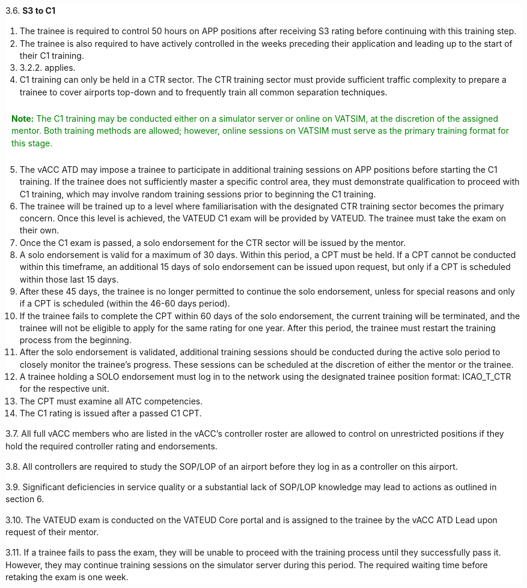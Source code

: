 3.6.	**S3 to C1**


1. The trainee is required to control 50 hours on APP positions after receiving S3 rating before continuing with this training step. 
2. The trainee is also required to have actively controlled in the weeks preceding their application and leading up to the start of their C1 training. 
3. 3.2.2. applies.
4. C1 training can only be held in a CTR sector. The CTR training sector must provide sufficient traffic complexity to prepare a trainee to cover airports top-down and to frequently train all common separation techniques.
<div style="padding: 10px; color: green;">
<b>Note:</b> The C1 training may be conducted either on a simulator server or online on VATSIM, at the discretion of the assigned mentor. Both training methods are allowed; however, online sessions on VATSIM must serve as the primary training format for this stage.
</div>

5. The vACC ATD may impose a trainee to participate in additional training sessions on APP positions before starting the C1 training. If the trainee does not sufficiently master a specific control area, they must demonstrate qualification to proceed with C1 training, which may involve random training sessions prior to beginning the C1 training.
6. The trainee will be trained up to a level where familiarisation with the designated CTR training sector becomes the primary concern. Once this level is achieved, the VATEUD C1 exam will be provided by VATEUD. The trainee must take the exam on their own.
7. Once the C1 exam is passed, a solo endorsement for the CTR sector will be issued by the mentor.
8. A solo endorsement is valid for a maximum of 30 days. Within this period, a CPT must be held. If a CPT cannot be conducted within this timeframe, an additional 15 days of solo endorsement can be issued upon request, but only if a CPT is scheduled within those last 15 days.
9. After these 45 days, the trainee is no longer permitted to continue the solo endorsement, unless for special reasons and only if a CPT is scheduled (within the 46-60 days period).
10. If the trainee fails to complete the CPT within 60 days of the solo endorsement, the current training will be terminated, and the trainee will not be eligible to apply for the same rating for one year. After this period, the trainee must restart the training process from the beginning.
11. After the solo endorsement is validated, additional training sessions should be conducted during the active solo period to closely monitor the trainee’s progress. These sessions can be scheduled at the discretion of either the mentor or the trainee.
12. A trainee holding a SOLO endorsement must log in to the network using the designated trainee position format: ICAO_T_CTR for the respective unit.
13. The CPT must examine all ATC competencies.
14. The C1 rating is issued after a passed C1 CPT.

3.7.	All full vACC members who are listed in the vACC’s controller roster are allowed to control on unrestricted positions if they hold the required controller rating and endorsements.

3.8.	All controllers are required to study the SOP/LOP of an airport before they log in as a controller on this airport.

3.9.	Significant deficiencies in service quality or a substantial lack of SOP/LOP knowledge may lead to actions as outlined in section 6.

3.10.	The VATEUD exam is conducted on the VATEUD Core portal and  is assigned to the trainee by the vACC ATD Lead upon request of their mentor.

3.11.	If a trainee fails to pass the exam, they will be unable to proceed with the training process until they successfully pass it. However, they may continue training sessions on the simulator server during this period. The required waiting time before retaking the exam is one week.

